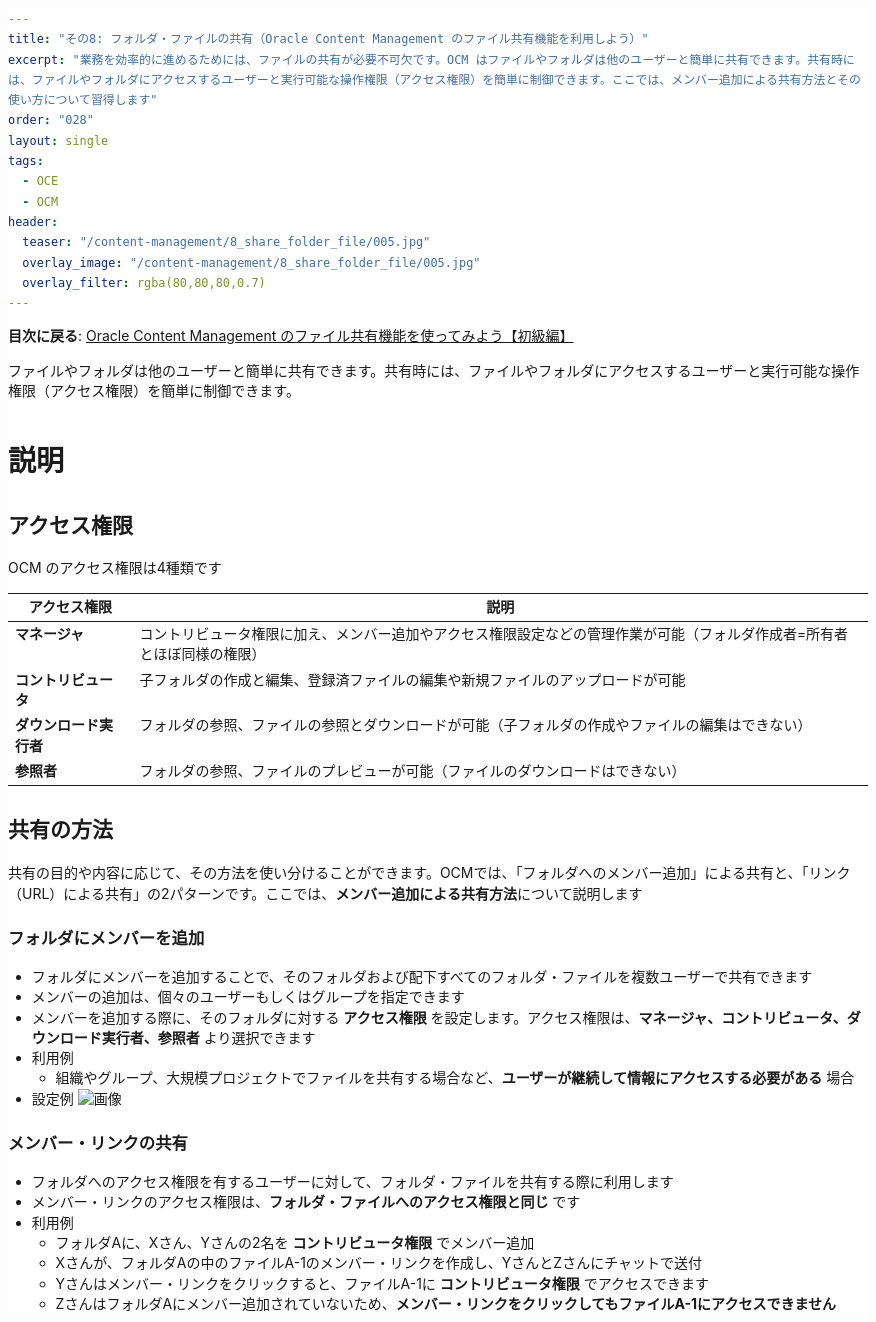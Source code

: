 ```yaml
---
title: "その8: フォルダ・ファイルの共有（Oracle Content Management のファイル共有機能を利用しよう）"
excerpt: "業務を効率的に進めるためには、ファイルの共有が必要不可欠です。OCM はファイルやフォルダは他のユーザーと簡単に共有できます。共有時には、ファイルやフォルダにアクセスするユーザーと実行可能な操作権限（アクセス権限）を簡単に制御できます。ここでは、メンバー追加による共有方法とその使い方について習得します"
order: "028"
layout: single
tags:
  - OCE
  - OCM
header:
  teaser: "/content-management/8_share_folder_file/005.jpg"
  overlay_image: "/content-management/8_share_folder_file/005.jpg"
  overlay_filter: rgba(80,80,80,0.7)
---
```


**目次に戻る**: [Oracle Content Management のファイル共有機能を使ってみよう【初級編】](../using_file_sharing)

ファイルやフォルダは他のユーザーと簡単に共有できます。共有時には、ファイルやフォルダにアクセスするユーザーと実行可能な操作権限（アクセス権限）を簡単に制御できます。

# 説明
## アクセス権限
OCM のアクセス権限は4種類です

|アクセス権限|説明|
|--|--|
|**マネージャ**|コントリビュータ権限に加え、メンバー追加やアクセス権限設定などの管理作業が可能（フォルダ作成者=所有者とほぼ同様の権限）|
|**コントリビュータ**|子フォルダの作成と編集、登録済ファイルの編集や新規ファイルのアップロードが可能|
|**ダウンロード実行者**|フォルダの参照、ファイルの参照とダウンロードが可能（子フォルダの作成やファイルの編集はできない）|
|**参照者**|フォルダの参照、ファイルのプレビューが可能（ファイルのダウンロードはできない）|

## 共有の方法
共有の目的や内容に応じて、その方法を使い分けることができます。OCMでは、「フォルダへのメンバー追加」による共有と、「リンク（URL）による共有」の2パターンです。ここでは、**メンバー追加による共有方法**について説明します

### フォルダにメンバーを追加
+ フォルダにメンバーを追加することで、そのフォルダおよび配下すべてのフォルダ・ファイルを複数ユーザーで共有できます
+ メンバーの追加は、個々のユーザーもしくはグループを指定できます
+ メンバーを追加する際に、そのフォルダに対する **アクセス権限** を設定します。アクセス権限は、**マネージャ、コントリビュータ、ダウンロード実行者、参照者** より選択できます
+ 利用例
    + 組織やグループ、大規模プロジェクトでファイルを共有する場合など、**ユーザーが継続して情報にアクセスする必要がある** 場合
+ 設定例
    ![画像](001.jpg)

### メンバー・リンクの共有
+ フォルダへのアクセス権限を有するユーザーに対して、フォルダ・ファイルを共有する際に利用します
+ メンバー・リンクのアクセス権限は、**フォルダ・ファイルへのアクセス権限と同じ** です
+ 利用例
    + フォルダAに、Xさん、Yさんの2名を **コントリビュータ権限** でメンバー追加
    + Xさんが、フォルダAの中のファイルA-1のメンバー・リンクを作成し、YさんとZさんにチャットで送付
    + Yさんはメンバー・リンクをクリックすると、ファイルA-1に **コントリビュータ権限** でアクセスできます
    + ZさんはフォルダAにメンバー追加されていないため、**メンバー・リンクをクリックしてもファイルA-1にアクセスできません**
